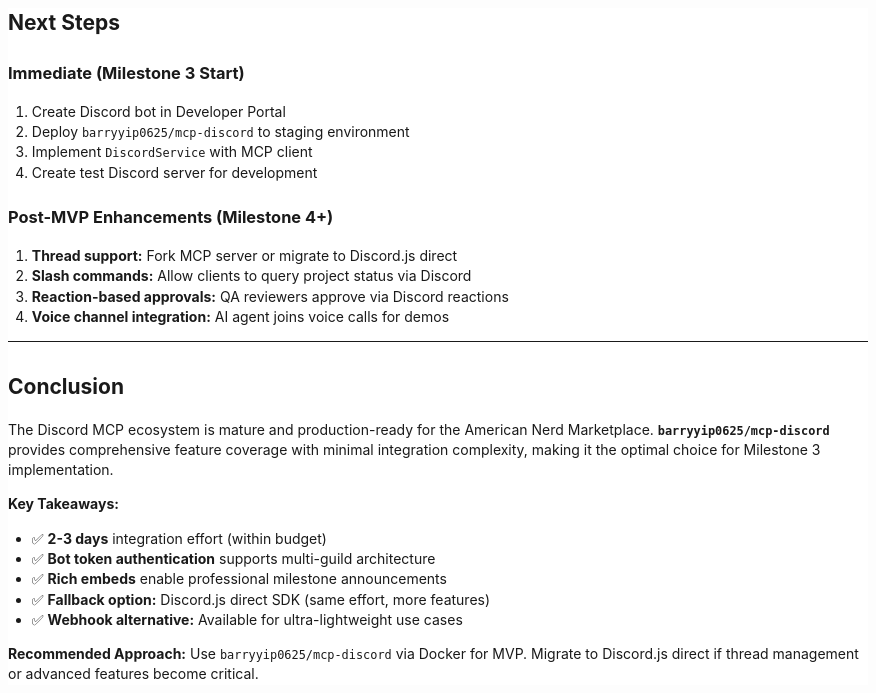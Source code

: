 
## Next Steps

### Immediate (Milestone 3 Start)

1. Create Discord bot in Developer Portal
2. Deploy `barryyip0625/mcp-discord` to staging environment
3. Implement `DiscordService` with MCP client
4. Create test Discord server for development

### Post-MVP Enhancements (Milestone 4+)

1. **Thread support:** Fork MCP server or migrate to Discord.js direct
2. **Slash commands:** Allow clients to query project status via Discord
3. **Reaction-based approvals:** QA reviewers approve via Discord reactions
4. **Voice channel integration:** AI agent joins voice calls for demos

---

## Conclusion

The Discord MCP ecosystem is mature and production-ready for the American Nerd Marketplace. **`barryyip0625/mcp-discord`** provides comprehensive feature coverage with minimal integration complexity, making it the optimal choice for Milestone 3 implementation.

**Key Takeaways:**
- ✅ **2-3 days** integration effort (within budget)
- ✅ **Bot token authentication** supports multi-guild architecture
- ✅ **Rich embeds** enable professional milestone announcements
- ✅ **Fallback option:** Discord.js direct SDK (same effort, more features)
- ✅ **Webhook alternative:** Available for ultra-lightweight use cases

**Recommended Approach:** Use `barryyip0625/mcp-discord` via Docker for MVP. Migrate to Discord.js direct if thread management or advanced features become critical.
